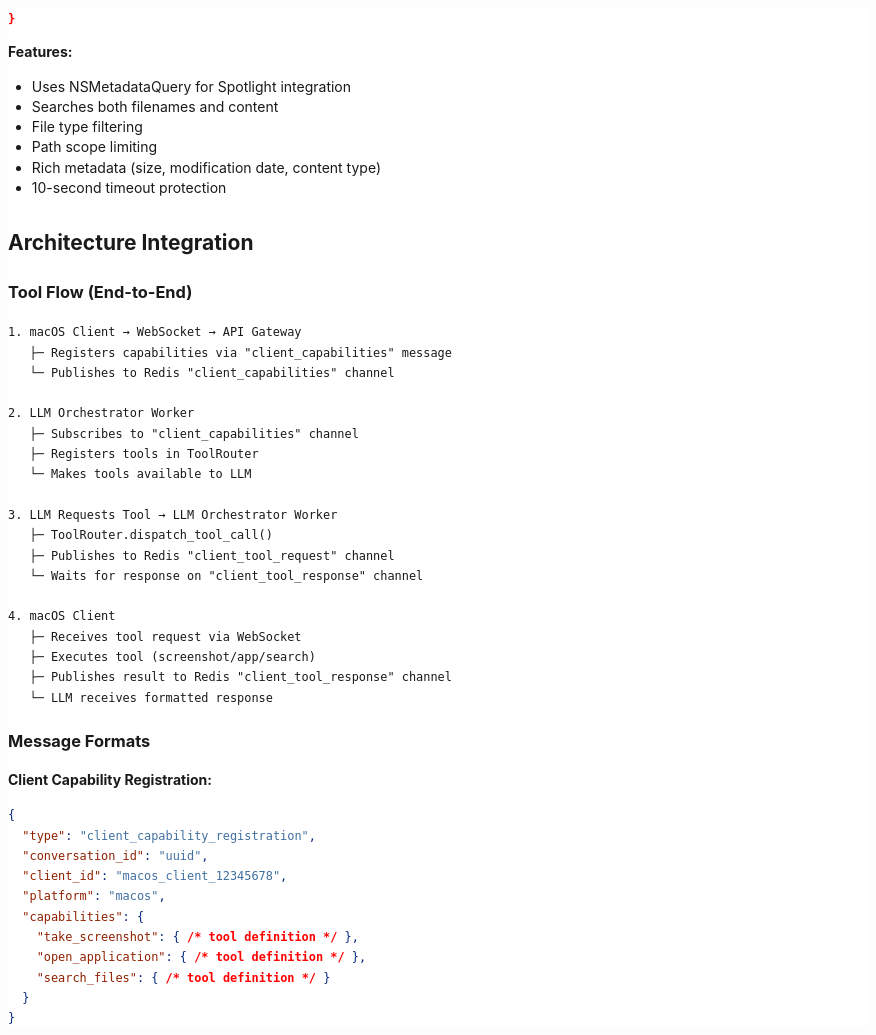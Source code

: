 ```json
}
```

**Features:**
- Uses NSMetadataQuery for Spotlight integration
- Searches both filenames and content
- File type filtering
- Path scope limiting
- Rich metadata (size, modification date, content type)
- 10-second timeout protection

## Architecture Integration

### **Tool Flow (End-to-End)**
```
1. macOS Client → WebSocket → API Gateway
   ├─ Registers capabilities via "client_capabilities" message
   └─ Publishes to Redis "client_capabilities" channel

2. LLM Orchestrator Worker
   ├─ Subscribes to "client_capabilities" channel
   ├─ Registers tools in ToolRouter
   └─ Makes tools available to LLM

3. LLM Requests Tool → LLM Orchestrator Worker
   ├─ ToolRouter.dispatch_tool_call()
   ├─ Publishes to Redis "client_tool_request" channel
   └─ Waits for response on "client_tool_response" channel

4. macOS Client
   ├─ Receives tool request via WebSocket
   ├─ Executes tool (screenshot/app/search)
   ├─ Publishes result to Redis "client_tool_response" channel
   └─ LLM receives formatted response
```

### **Message Formats**

**Client Capability Registration:**
```json
{
  "type": "client_capability_registration",
  "conversation_id": "uuid",
  "client_id": "macos_client_12345678",
  "platform": "macos",
  "capabilities": {
    "take_screenshot": { /* tool definition */ },
    "open_application": { /* tool definition */ },
    "search_files": { /* tool definition */ }
  }
}
```
